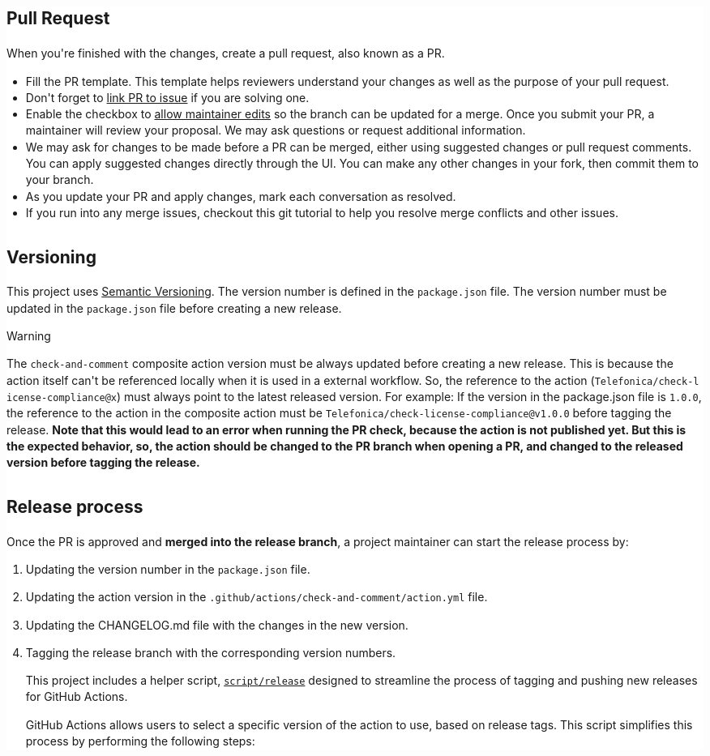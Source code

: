 ## Pull Request
When you're finished with the changes, create a pull request, also known as a PR.

* Fill the PR template. This template helps reviewers understand your changes as well as the purpose of your pull request.
* Don't forget to [link PR to issue](https://docs.github.com/en/issues/tracking-your-work-with-issues/using-issues/linking-a-pull-request-to-an-issue) if you are solving one.
* Enable the checkbox to [allow maintainer edits](https://docs.github.com/en/pull-requests/collaborating-with-pull-requests/working-with-forks/allowing-changes-to-a-pull-request-branch-created-from-a-fork) so the branch can be updated for a merge. Once you submit your PR, a maintainer will review your proposal. We may ask questions or request additional information.
* We may ask for changes to be made before a PR can be merged, either using suggested changes or pull request comments. You can apply suggested changes directly through the UI. You can make any other changes in your fork, then commit them to your branch.
* As you update your PR and apply changes, mark each conversation as resolved.
* If you run into any merge issues, checkout this git tutorial to help you resolve merge conflicts and other issues.

## Versioning

This project uses [Semantic Versioning](https://semver.org/). The version number is defined in the `package.json` file. The version number must be updated in the `package.json` file before creating a new release.

> [!WARNING]
> The `check-and-comment` composite action version must be always updated before creating a new release. This is because the action itself can't be referenced locally when it is used in a external workflow. So, the reference to the action (`Telefonica/check-license-compliance@x`) must always point to the latest released version. For example:
> If the version in the package.json file is `1.0.0`, the reference to the action in the composite action must be `Telefonica/check-license-compliance@v1.0.0` before tagging the release. __Note that this would lead to an error when running the PR check, because the action is not published yet. But this is the expected behavior, so, the action should be changed to the PR branch when opening a PR, and changed to the released version before tagging the release.__

## Release process

Once the PR is approved and __merged into the release branch__, a project maintainer can start the release process by:

1. Updating the version number in the `package.json` file.
2. Updating the action version in the `.github/actions/check-and-comment/action.yml` file.
3. Updating the CHANGELOG.md file with the changes in the new version.
4. Tagging the release branch with the corresponding version numbers.

   This project includes a helper script, [`script/release`](./script/release)
   designed to streamline the process of tagging and pushing new releases for
   GitHub Actions.

   GitHub Actions allows users to select a specific version of the action to use,
   based on release tags. This script simplifies this process by performing the
   following steps:
